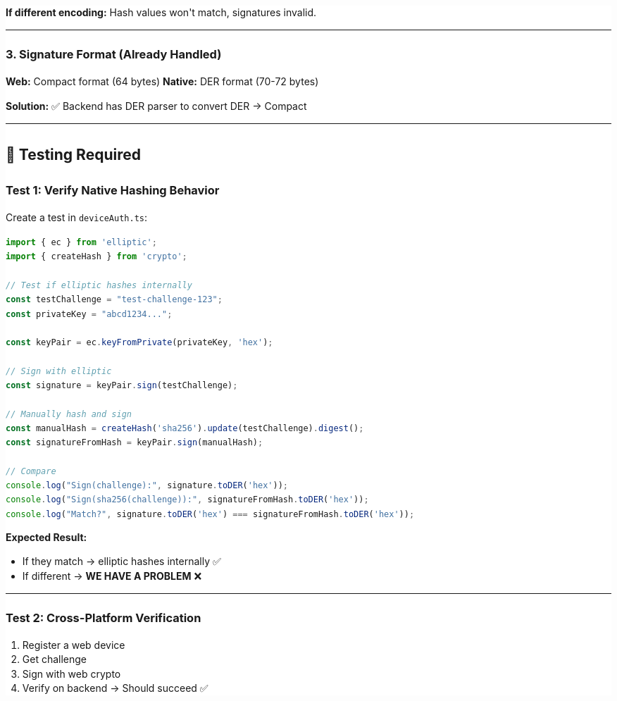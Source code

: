 **If different encoding:** Hash values won't match, signatures invalid.

---

### 3. Signature Format (Already Handled)

**Web:** Compact format (64 bytes)
**Native:** DER format (70-72 bytes)

**Solution:** ✅ Backend has DER parser to convert DER → Compact

---

## 🧪 Testing Required

### Test 1: Verify Native Hashing Behavior

Create a test in `deviceAuth.ts`:

```typescript
import { ec } from 'elliptic';
import { createHash } from 'crypto';

// Test if elliptic hashes internally
const testChallenge = "test-challenge-123";
const privateKey = "abcd1234...";

const keyPair = ec.keyFromPrivate(privateKey, 'hex');

// Sign with elliptic
const signature = keyPair.sign(testChallenge);

// Manually hash and sign
const manualHash = createHash('sha256').update(testChallenge).digest();
const signatureFromHash = keyPair.sign(manualHash);

// Compare
console.log("Sign(challenge):", signature.toDER('hex'));
console.log("Sign(sha256(challenge)):", signatureFromHash.toDER('hex'));
console.log("Match?", signature.toDER('hex') === signatureFromHash.toDER('hex'));
```

**Expected Result:**
- If they match → elliptic hashes internally ✅
- If different → **WE HAVE A PROBLEM** ❌

---

### Test 2: Cross-Platform Verification

1. Register a web device
2. Get challenge
3. Sign with web crypto
4. Verify on backend → Should succeed ✅
